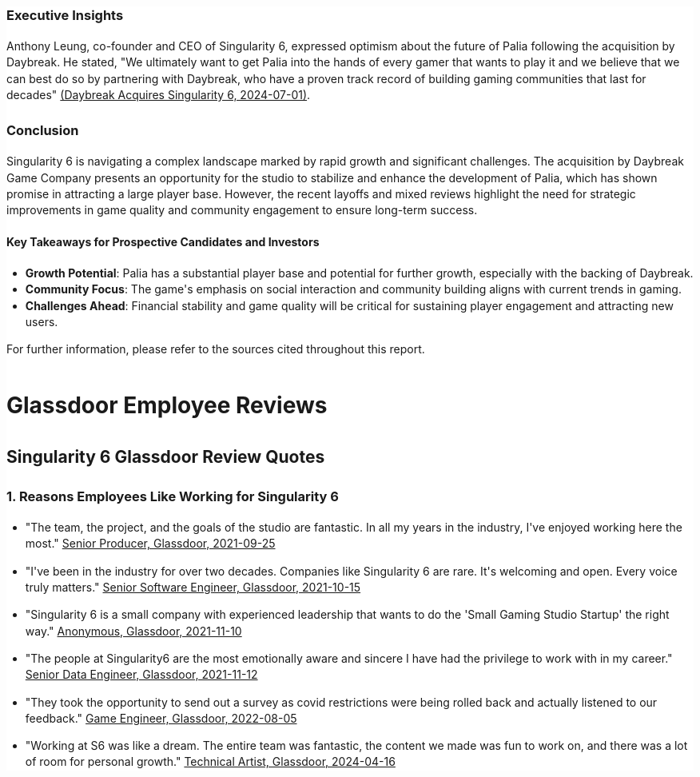 ### Executive Insights
Anthony Leung, co-founder and CEO of Singularity 6, expressed optimism about the future of Palia following the acquisition by Daybreak. He stated, "We ultimately want to get Palia into the hands of every gamer that wants to play it and we believe that we can best do so by partnering with Daybreak, who have a proven track record of building gaming communities that last for decades" [(Daybreak Acquires Singularity 6, 2024-07-01)](https://www.daybreakgames.com/news/dbg-s6-acquisition-announcement).

### Conclusion
Singularity 6 is navigating a complex landscape marked by rapid growth and significant challenges. The acquisition by Daybreak Game Company presents an opportunity for the studio to stabilize and enhance the development of Palia, which has shown promise in attracting a large player base. However, the recent layoffs and mixed reviews highlight the need for strategic improvements in game quality and community engagement to ensure long-term success.

#### Key Takeaways for Prospective Candidates and Investors
- **Growth Potential**: Palia has a substantial player base and potential for further growth, especially with the backing of Daybreak.
- **Community Focus**: The game's emphasis on social interaction and community building aligns with current trends in gaming.
- **Challenges Ahead**: Financial stability and game quality will be critical for sustaining player engagement and attracting new users.

For further information, please refer to the sources cited throughout this report.

# Glassdoor Employee Reviews
## Singularity 6 Glassdoor Review Quotes

### 1. Reasons Employees Like Working for Singularity 6

- "The team, the project, and the goals of the studio are fantastic. In all my years in the industry, I've enjoyed working here the most." [Senior Producer, Glassdoor, 2021-09-25](https://www.glassdoor.com/Reviews/Employee-Review-Singularity-6-RVW53074076.htm)
  
- "I've been in the industry for over two decades. Companies like Singularity 6 are rare. It's welcoming and open. Every voice truly matters." [Senior Software Engineer, Glassdoor, 2021-10-15](https://www.glassdoor.com/Reviews/Employee-Review-Singularity-6-RVW54041118.htm)

- "Singularity 6 is a small company with experienced leadership that wants to do the 'Small Gaming Studio Startup' the right way." [Anonymous, Glassdoor, 2021-11-10](https://www.glassdoor.com/Reviews/Employee-Review-Singularity-6-RVW55192583.htm)

- "The people at Singularity6 are the most emotionally aware and sincere I have had the privilege to work with in my career." [Senior Data Engineer, Glassdoor, 2021-11-12](https://www.glassdoor.com/Reviews/Employee-Review-Singularity-6-RVW55288066.htm)

- "They took the opportunity to send out a survey as covid restrictions were being rolled back and actually listened to our feedback." [Game Engineer, Glassdoor, 2022-08-05](https://www.glassdoor.com/Reviews/Employee-Review-Singularity-6-RVW67601655.htm)

- "Working at S6 was like a dream. The entire team was fantastic, the content we made was fun to work on, and there was a lot of room for personal growth." [Technical Artist, Glassdoor, 2024-04-16](https://www.glassdoor.com/Reviews/Employee-Review-Singularity-6-RVW86375944.htm)
